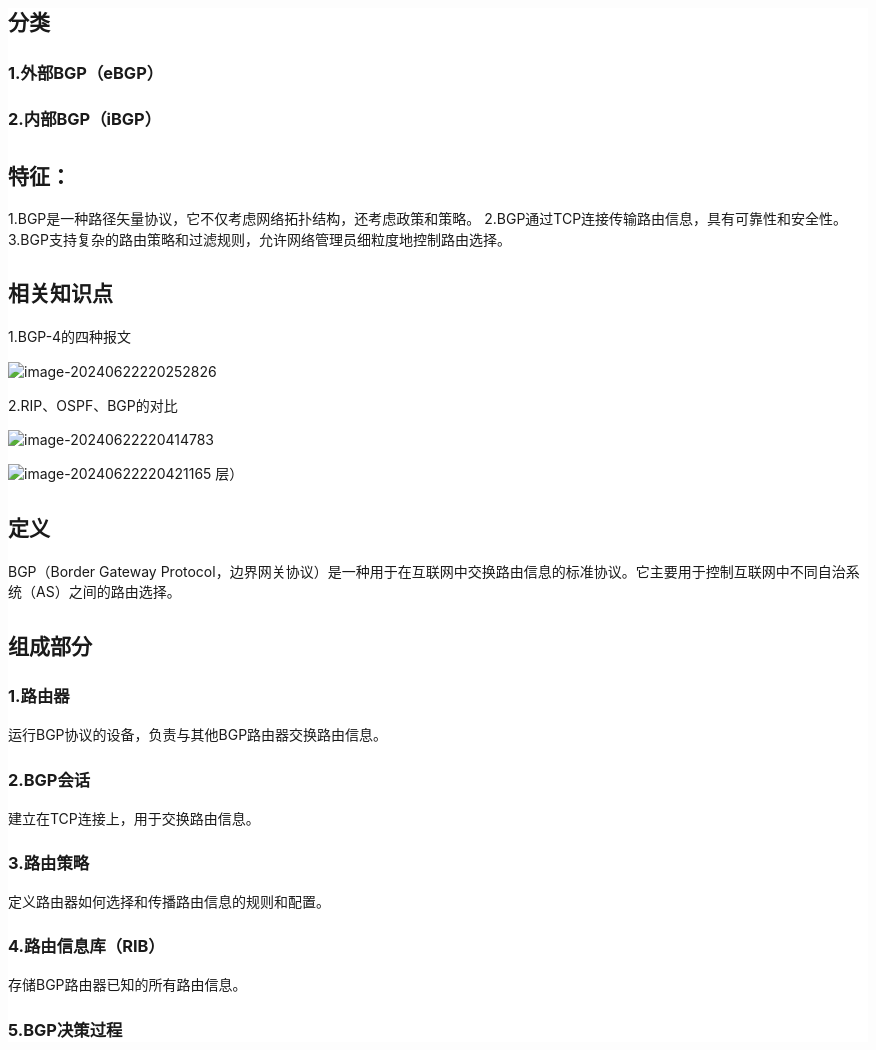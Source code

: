 ## 分类

### 1.外部BGP（eBGP）

### 2.内部BGP（iBGP）

## 特征：

1.BGP是一种路径矢量协议，它不仅考虑网络拓扑结构，还考虑政策和策略。
2.BGP通过TCP连接传输路由信息，具有可靠性和安全性。
3.BGP支持复杂的路由策略和过滤规则，允许网络管理员细粒度地控制路由选择。

## 相关知识点

1.BGP-4的四种报文

![image-20240622220252826](../TyporaImage/image-20240622220252826.png)

2.RIP、OSPF、BGP的对比

![image-20240622220414783](../TyporaImage/image-20240622220414783.png)

![image-20240622220421165](../TyporaImage/image-20240622220421165.png)
层）

## 定义

BGP（Border Gateway Protocol，边界网关协议）是一种用于在互联网中交换路由信息的标准协议。它主要用于控制互联网中不同自治系统（AS）之间的路由选择。

## 组成部分

### 1.路由器

运行BGP协议的设备，负责与其他BGP路由器交换路由信息。

### 2.BGP会话

建立在TCP连接上，用于交换路由信息。

### 3.路由策略

定义路由器如何选择和传播路由信息的规则和配置。

### 4.路由信息库（RIB）

存储BGP路由器已知的所有路由信息。

### 5.BGP决策过程
